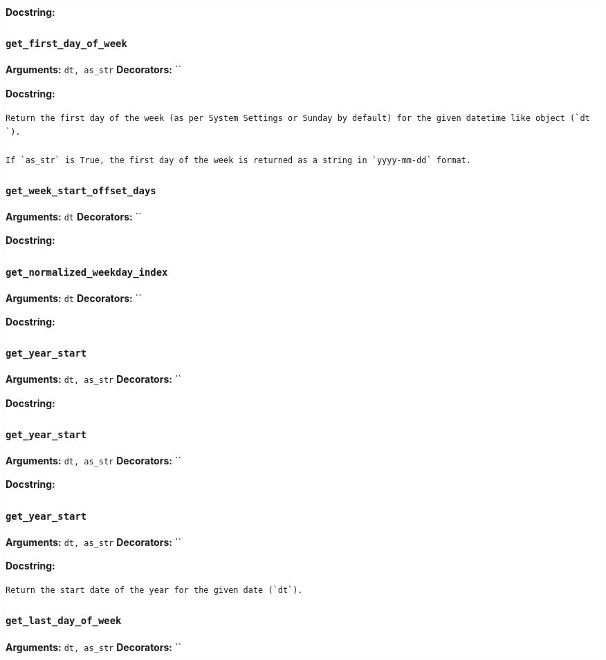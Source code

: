 **Docstring:**
```

```
### `get_first_day_of_week`
**Arguments:** `dt, as_str`
**Decorators:** ``

**Docstring:**
```
Return the first day of the week (as per System Settings or Sunday by default) for the given datetime like object (`dt`).

If `as_str` is True, the first day of the week is returned as a string in `yyyy-mm-dd` format.
```
### `get_week_start_offset_days`
**Arguments:** `dt`
**Decorators:** ``

**Docstring:**
```

```
### `get_normalized_weekday_index`
**Arguments:** `dt`
**Decorators:** ``

**Docstring:**
```

```
### `get_year_start`
**Arguments:** `dt, as_str`
**Decorators:** ``

**Docstring:**
```

```
### `get_year_start`
**Arguments:** `dt, as_str`
**Decorators:** ``

**Docstring:**
```

```
### `get_year_start`
**Arguments:** `dt, as_str`
**Decorators:** ``

**Docstring:**
```
Return the start date of the year for the given date (`dt`).
```
### `get_last_day_of_week`
**Arguments:** `dt, as_str`
**Decorators:** ``
